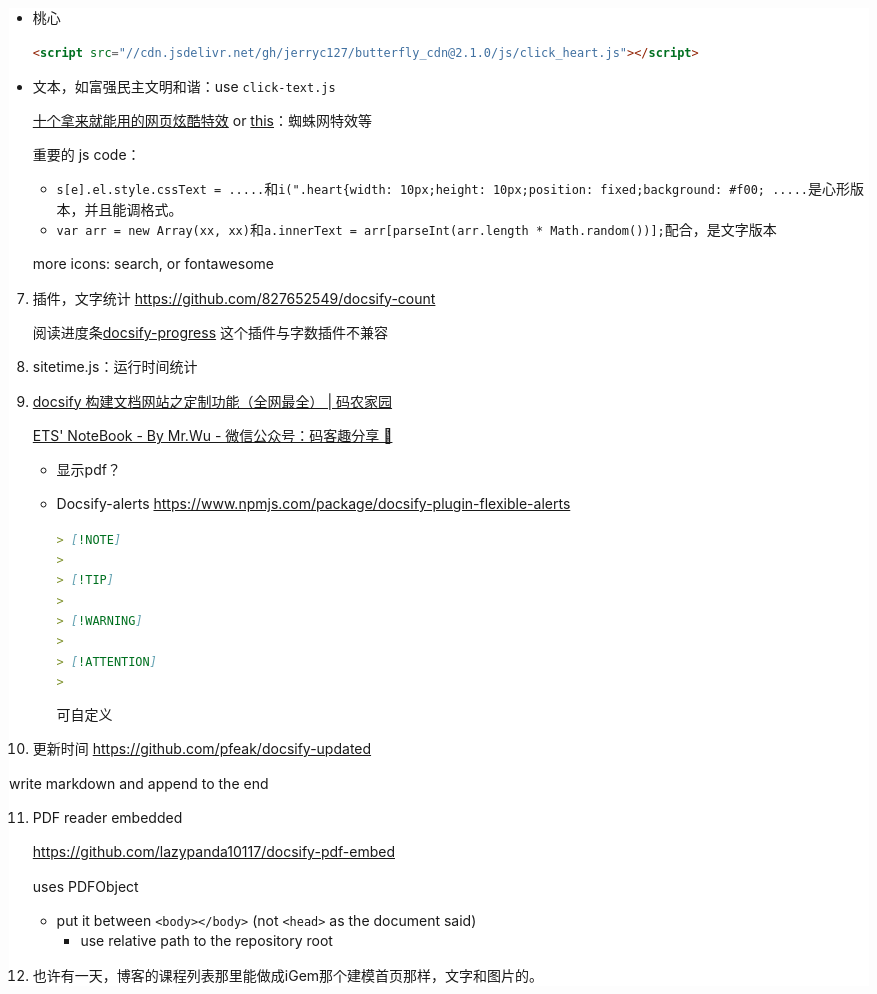    - 桃心

     ```html
     <script src="//cdn.jsdelivr.net/gh/jerryc127/butterfly_cdn@2.1.0/js/click_heart.js"></script>
     ```

   - 文本，如富强民主文明和谐：use `click-text.js`

     [十个拿来就能用的网页炫酷特效](https://www.toutiao.com/article/7087843770217284132) or [this](https://chowdera.com/2022/194/202207120537561961.html)：蜘蛛网特效等

     重要的 js code：

     - `s[e].el.style.cssText = .....`和`i(".heart{width: 10px;height: 10px;position: fixed;background: #f00; .....`是心形版本，并且能调格式。
     - `var arr = new Array(xx, xx)`和`a.innerText = arr[parseInt(arr.length * Math.random())];`配合，是文字版本

     more icons: search, or fontawesome

7. 插件，文字统计 https://github.com/827652549/docsify-count

   阅读进度条[docsify-progress](https://github.com/HerbertHe/docsify-progress) 这个插件与字数插件不兼容

8. sitetime.js：运行时间统计

9. [docsify 构建文档网站之定制功能（全网最全） | 码农家园](https://www.codenong.com/cs107071378/) 

   [ETS' NoteBook - By Mr.Wu - 微信公众号：码客趣分享 🌹](https://notebook.js.org/#/)

   - 显示pdf？

   - Docsify-alerts https://www.npmjs.com/package/docsify-plugin-flexible-alerts

     ```markdown
     > [!NOTE]
     > 
     > [!TIP]
     > 
     > [!WARNING]
     > 
     > [!ATTENTION]
     > 
     ```

     可自定义

10. 更新时间 https://github.com/pfeak/docsify-updated

   write markdown and append to the end

11. PDF reader embedded

    https://github.com/lazypanda10117/docsify-pdf-embed

    uses PDFObject

    - put it between `<body></body>` (not `<head>` as the document said)
       - use relative path to the repository root

12. 也许有一天，博客的课程列表那里能做成iGem那个建模首页那样，文字和图片的。
